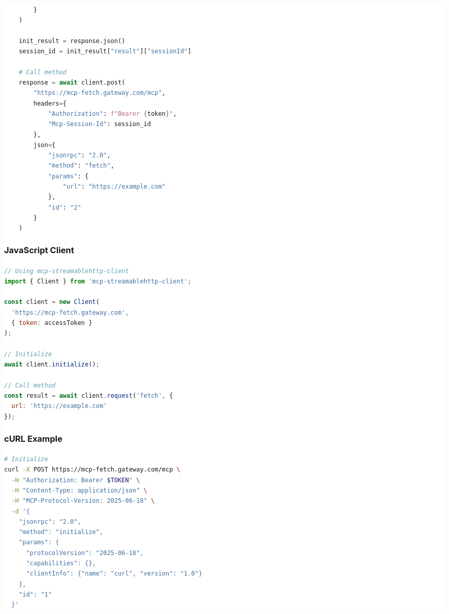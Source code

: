```python
        }
    )
    
    init_result = response.json()
    session_id = init_result["result"]["sessionId"]
    
    # Call method
    response = await client.post(
        "https://mcp-fetch.gateway.com/mcp",
        headers={
            "Authorization": f"Bearer {token}",
            "Mcp-Session-Id": session_id
        },
        json={
            "jsonrpc": "2.0",
            "method": "fetch",
            "params": {
                "url": "https://example.com"
            },
            "id": "2"
        }
    )
```

### JavaScript Client

```javascript
// Using mcp-streamablehttp-client
import { Client } from 'mcp-streamablehttp-client';

const client = new Client(
  'https://mcp-fetch.gateway.com',
  { token: accessToken }
);

// Initialize
await client.initialize();

// Call method
const result = await client.request('fetch', {
  url: 'https://example.com'
});
```

### cURL Example

```bash
# Initialize
curl -X POST https://mcp-fetch.gateway.com/mcp \
  -H "Authorization: Bearer $TOKEN" \
  -H "Content-Type: application/json" \
  -H "MCP-Protocol-Version: 2025-06-18" \
  -d '{
    "jsonrpc": "2.0",
    "method": "initialize",
    "params": {
      "protocolVersion": "2025-06-18",
      "capabilities": {},
      "clientInfo": {"name": "curl", "version": "1.0"}
    },
    "id": "1"
  }'
```
